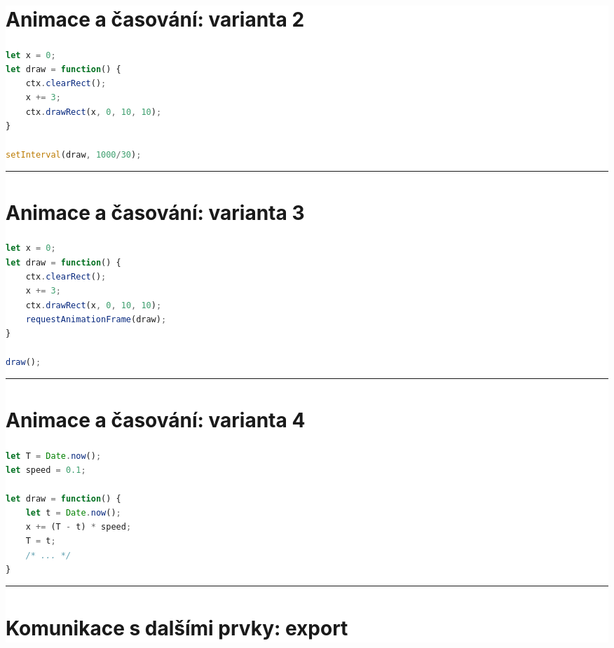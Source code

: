 

# Animace a časování: varianta 2
```js
let x = 0;
let draw = function() {
	ctx.clearRect();
	x += 3;
	ctx.drawRect(x, 0, 10, 10);
}

setInterval(draw, 1000/30);
```

---

# Animace a časování: varianta 3

```js
let x = 0;
let draw = function() {
	ctx.clearRect();
	x += 3;
	ctx.drawRect(x, 0, 10, 10);
	requestAnimationFrame(draw);
}

draw();
```

---

# Animace a časování: varianta 4

```js
let T = Date.now();
let speed = 0.1;

let draw = function() {
	let t = Date.now();
	x += (T - t) * speed;
	T = t;
	/* ... */
}
```

---

# Komunikace s dalšími prvky: export
